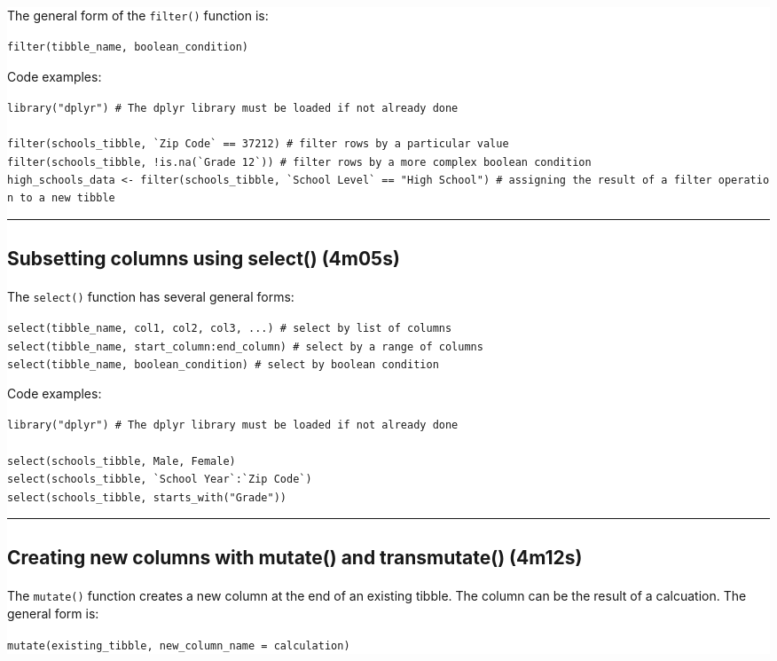The general form of the `filter()` function is:

```
filter(tibble_name, boolean_condition)
```

Code examples:

```
library("dplyr") # The dplyr library must be loaded if not already done

filter(schools_tibble, `Zip Code` == 37212) # filter rows by a particular value
filter(schools_tibble, !is.na(`Grade 12`)) # filter rows by a more complex boolean condition
high_schools_data <- filter(schools_tibble, `School Level` == "High School") # assigning the result of a filter operation to a new tibble
```

----

## Subsetting columns using select() (4m05s)

<iframe width="1120" height="630" src="https://www.youtube.com/embed/K0pnSiiW4Vk" frameborder="0" allow="accelerometer; autoplay; encrypted-media; gyroscope; picture-in-picture" allowfullscreen></iframe>

The `select()` function has several general forms:

```
select(tibble_name, col1, col2, col3, ...) # select by list of columns
select(tibble_name, start_column:end_column) # select by a range of columns
select(tibble_name, boolean_condition) # select by boolean condition
```

Code examples:

```
library("dplyr") # The dplyr library must be loaded if not already done

select(schools_tibble, Male, Female)
select(schools_tibble, `School Year`:`Zip Code`)
select(schools_tibble, starts_with("Grade"))
```

----

## Creating new columns with mutate() and transmutate() (4m12s)

<iframe width="1120" height="630" src="https://www.youtube.com/embed/vtQZud_UXOA" frameborder="0" allow="accelerometer; autoplay; encrypted-media; gyroscope; picture-in-picture" allowfullscreen></iframe>

The `mutate()` function creates a new column at the end of an existing tibble. The column can be the result of a calcuation. The general form is:

```
mutate(existing_tibble, new_column_name = calculation)
```
